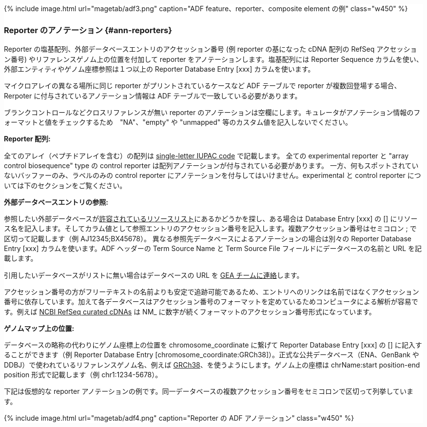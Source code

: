 {% include image.html url="magetab/adf3.png" caption="ADF feature、reporter、composite element の例" class="w450" %}


### Reporter のアノテーション  {#ann-reporters}

Reporter の塩基配列、外部データベースエントリのアクセッション番号 (例 reporter の基になった cDNA 配列の RefSeq
アクセッション番号) やリファレンスゲノム上の位置を付加して reporter をアノテーションします。塩基配列には Reporter
Sequence カラムを使い、外部エンティティやゲノム座標参照は１つ以上の Reporter Database Entry [xxx]
カラムを使います。

マイクロアレイの異なる場所に同じ reporter がプリントされているケースなど ADF テーブルで reporter
が複数回登場する場合、Rerpoter に付与されているアノテーション情報は ADF
テーブルで一致している必要があります。

ブランクコントロールなどクロスリファレンスが無い reporter
のアノテーションは空欄にします。キュレータがアノテーション情報のフォーマットと値をチェックするため　"NA"、"empty"
や "unmapped" 等のカスタム値を記入しないでください。

**Reporter 配列:**

全てのアレイ（ペプチドアレイを含む）の配列は [single-letter IUPAC
code](http://www.bioinformatics.org/sms/iupac.html) で記載します。 全ての
experimental reporter と "array control biosequence" type の control
reporter は配列アノテーションが付与されている必要があります。 一方、何もスポットされていないバッファーのみ、ラベルのみの
control reporter にアノテーションを付与してはいけません。experimental と control reporter
については下のセクションをご覧ください。

**外部データベースエントリの参照:**

参照したい外部データベースが[許容されているリソースリスト](https://docs.google.com/spreadsheets/d/1HZs21QDMonbP-vA_5O1R5HiWJjkT8kL3NsVu2GG_kXE/edit#gid=1479684386%22)にあるかどうかを探し、ある場合は
Database Entry [xxx] の []
にリソース名を記入します。そしてカラム値として参照エントリのアクセッション番号を記入します。複数アクセッション番号はセミコロン
; で区切って記載します（例 AJ12345;BX45678）。 異なる参照先データベースによるアノテーションの場合は別々の Reporter
Database Entry [xxx] カラムを使います。ADF ヘッダーの Term Source Name と Term Source
File フィールドにデータベースの名前と URL を記載します。

引用したいデータベースがリストに無い場合はデータベースの URL を [GEA チームに連絡](/contact-ddbj-e.html)します。

アクセッション番号の方がフリーテキストの名前よりも安定で追跡可能であるため、エントリへのリンクは名前ではなくアクセッション番号に依存しています。加えて各データベースはアクセッション番号のフォーマットを定めているためコンピュータによる解析が容易です。例えば
[NCBI RefSeq curated cDNAs](https://www.ncbi.nlm.nih.gov/refseq/about/)
は NM_ に数字が続くフォーマットのアクセッション番号形式になっています。

**ゲノムマップ上の位置:**

データベースの略称の代わりにゲノム座標上の位置を chromosome_coordinate に繋げて Reporter Database
Entry [xxx] の [] に記入することができます（例 Reporter Database Entry
[chromosome_coordinate:GRCh38]）。正式な公共データベース（ENA、GenBank や
DDBJ）で使われているリファレンスゲノム名、例えば
[GRCh38](https://www.ncbi.nlm.nih.gov/assembly/GCF_000001405.38)、を使うようにします。ゲノム上の座標は
chrName:start position-end position 形式で記載します（例 chr1:1234-5678）。

下記は仮想的な reporter アノテーションの例です。同一データベースの複数アクセッション番号をセミコロンで区切って列挙しています。


{% include image.html url="magetab/adf4.png" caption="Reporter の ADF アノテーション" class="w450" %}
